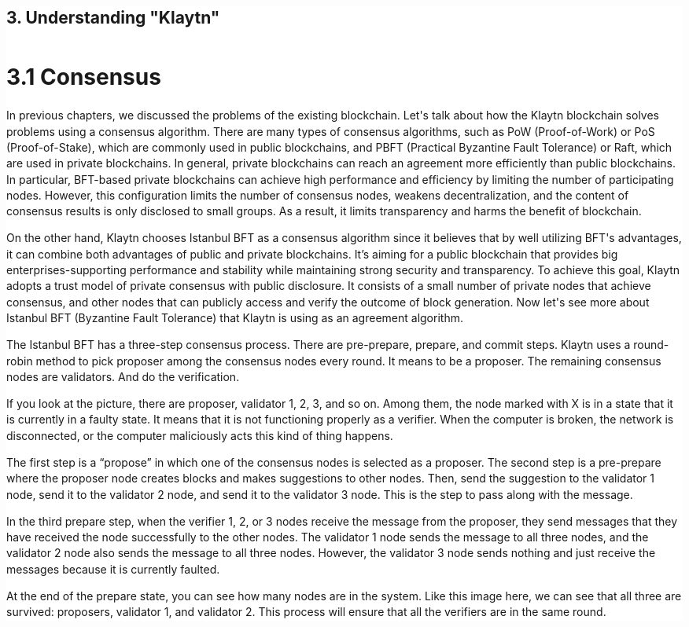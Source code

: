 ## 3. Understanding "Klaytn"

# 3.1 Consensus
 
 
 
In previous chapters, we discussed the problems of the existing blockchain. Let's talk about how the Klaytn blockchain solves problems using a consensus algorithm. There are many types of consensus algorithms, such as PoW (Proof-of-Work) or PoS (Proof-of-Stake), which are commonly used in public blockchains, and PBFT (Practical Byzantine Fault Tolerance) or Raft, which are used in private blockchains. In general, private blockchains can reach an agreement more efficiently than public blockchains. In particular, BFT-based private blockchains can achieve high performance and efficiency by limiting the number of participating nodes. However, this configuration limits the number of consensus nodes, weakens decentralization, and the content of consensus results is only disclosed to small groups. As a result, it limits transparency and harms the benefit of blockchain.

On the other hand, Klaytn chooses Istanbul BFT as a consensus algorithm since it believes that by well utilizing BFT's advantages, it can combine both advantages of public and private blockchains. It’s aiming for a public blockchain that provides big enterprises-supporting performance and stability while maintaining strong security and transparency. To achieve this goal, Klaytn adopts a trust model of private consensus with public disclosure. It consists of a small number of private nodes that achieve consensus, and other nodes that can publicly access and verify the outcome of block generation. Now let's see more about Istanbul BFT (Byzantine Fault Tolerance) that Klaytn is using as an agreement algorithm.
 

 
 
The Istanbul BFT has a three-step consensus process. There are pre-prepare, prepare, and commit steps. Klaytn uses a round-robin method to pick proposer among the consensus nodes every round. It means to be a proposer. The remaining consensus nodes are validators. And do the verification.
 
If you look at the picture, there are proposer, validator 1, 2, 3, and so on. Among them, the node marked with X is in a state that it is currently in a faulty state. It means that it is not functioning properly as a verifier. When the computer is broken, the network is disconnected, or the computer maliciously acts this kind of thing happens.
 
The first step is a “propose” in which one of the consensus nodes is selected as a proposer.
The second step is a pre-prepare where the proposer node creates blocks and makes suggestions to other nodes.
Then, send the suggestion to the validator 1 node, send it to the validator 2 node, and send it to the validator 3 node.
This is the step to pass along with the message.
 
 
 
In the third prepare step, when the verifier 1, 2, or 3 nodes receive the message from the proposer, they send messages that they have received the node successfully to the other nodes. The validator 1 node sends the message to all three nodes, and the validator 2 node also sends the message to all three nodes.
However, the validator 3 node sends nothing and just receive the messages because it is currently faulted.
 
At the end of the prepare state, you can see how many nodes are in the system. Like this image here, we can see that all three are survived: proposers, validator 1, and validator 2.
This process will ensure that all the verifiers are in the same round.
 